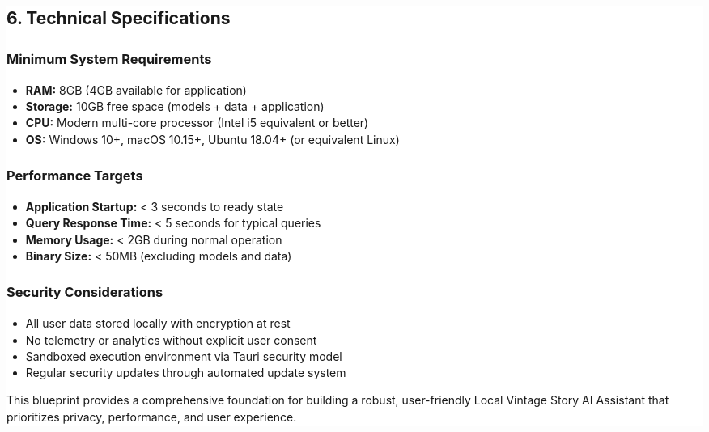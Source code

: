 ## 6. Technical Specifications

### Minimum System Requirements
- **RAM:** 8GB (4GB available for application)
- **Storage:** 10GB free space (models + data + application)
- **CPU:** Modern multi-core processor (Intel i5 equivalent or better)
- **OS:** Windows 10+, macOS 10.15+, Ubuntu 18.04+ (or equivalent Linux)

### Performance Targets
- **Application Startup:** < 3 seconds to ready state
- **Query Response Time:** < 5 seconds for typical queries
- **Memory Usage:** < 2GB during normal operation
- **Binary Size:** < 50MB (excluding models and data)

### Security Considerations
- All user data stored locally with encryption at rest
- No telemetry or analytics without explicit user consent
- Sandboxed execution environment via Tauri security model
- Regular security updates through automated update system

This blueprint provides a comprehensive foundation for building a robust, user-friendly Local Vintage Story AI Assistant that prioritizes privacy, performance, and user experience.